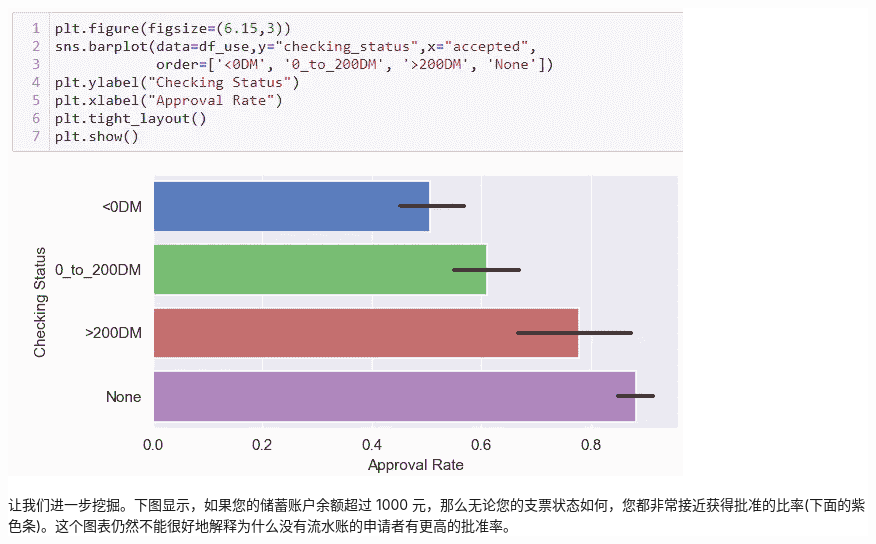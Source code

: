 ![](img/7ecdd9eb41c7adfb900d77345fe43c3f.png)

让我们进一步挖掘。下图显示，如果您的储蓄账户余额超过 1000 元，那么无论您的支票状态如何，您都非常接近获得批准的比率(下面的紫色条)。这个图表仍然不能很好地解释为什么没有流水账的申请者有更高的批准率。
